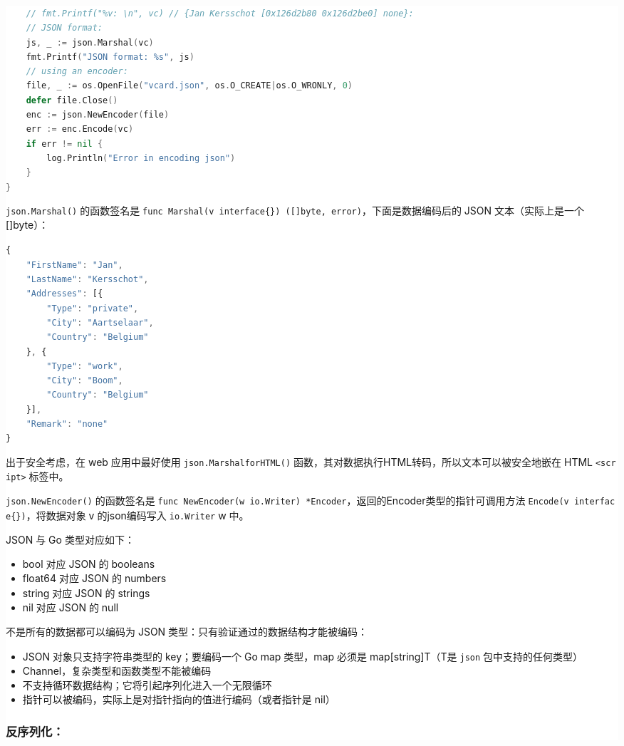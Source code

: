 ```go
	// fmt.Printf("%v: \n", vc) // {Jan Kersschot [0x126d2b80 0x126d2be0] none}:
	// JSON format:
	js, _ := json.Marshal(vc)
	fmt.Printf("JSON format: %s", js)
	// using an encoder:
	file, _ := os.OpenFile("vcard.json", os.O_CREATE|os.O_WRONLY, 0)
	defer file.Close()
	enc := json.NewEncoder(file)
	err := enc.Encode(vc)
	if err != nil {
		log.Println("Error in encoding json")
	}
}
```

`json.Marshal()` 的函数签名是 `func Marshal(v interface{}) ([]byte, error)`，下面是数据编码后的 JSON 文本（实际上是一个 []byte）：

```javascript
{
    "FirstName": "Jan",
    "LastName": "Kersschot",
    "Addresses": [{
        "Type": "private",
        "City": "Aartselaar",
        "Country": "Belgium"
    }, {
        "Type": "work",
        "City": "Boom",
        "Country": "Belgium"
    }],
    "Remark": "none"
}
```

出于安全考虑，在 web 应用中最好使用 `json.MarshalforHTML()` 函数，其对数据执行HTML转码，所以文本可以被安全地嵌在 HTML `<script>` 标签中。

`json.NewEncoder()` 的函数签名是 `func NewEncoder(w io.Writer) *Encoder`，返回的Encoder类型的指针可调用方法 `Encode(v interface{})`，将数据对象 v 的json编码写入 `io.Writer` w 中。

JSON 与 Go 类型对应如下：

- bool 对应 JSON 的 booleans
- float64 对应 JSON 的 numbers
- string 对应 JSON 的 strings
- nil 对应 JSON 的 null

不是所有的数据都可以编码为 JSON 类型：只有验证通过的数据结构才能被编码：

- JSON 对象只支持字符串类型的 key；要编码一个 Go map 类型，map 必须是 map[string]T（T是 `json` 包中支持的任何类型）
- Channel，复杂类型和函数类型不能被编码
- 不支持循环数据结构；它将引起序列化进入一个无限循环
- 指针可以被编码，实际上是对指针指向的值进行编码（或者指针是 nil）

### 反序列化：
